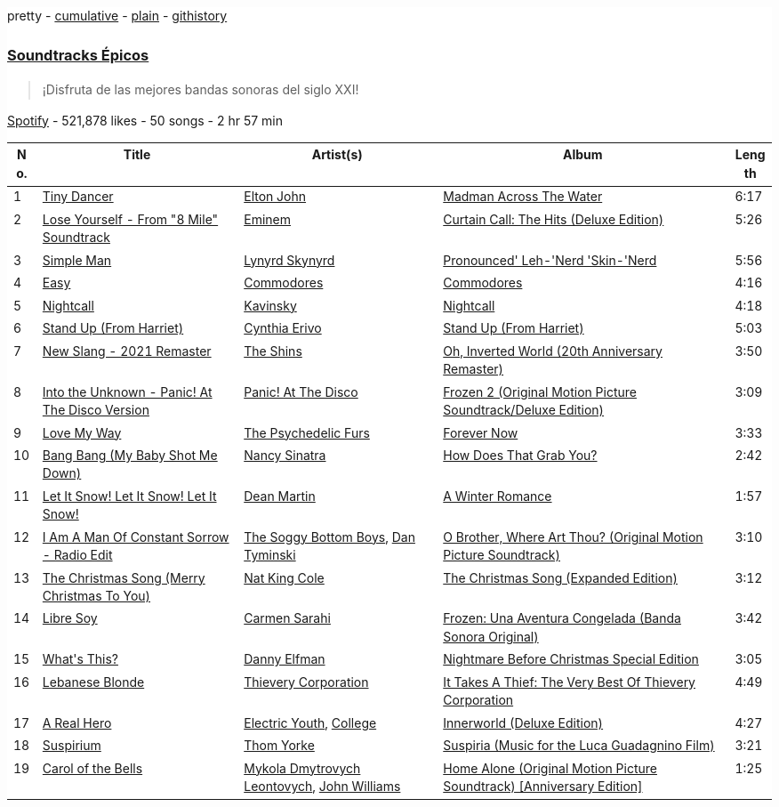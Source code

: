 pretty - [cumulative](/playlists/cumulative/37i9dQZF1DXdEH86O6asrX.md) - [plain](/playlists/plain/37i9dQZF1DXdEH86O6asrX) - [githistory](https://github.githistory.xyz/mackorone/spotify-playlist-archive/blob/main/playlists/plain/37i9dQZF1DXdEH86O6asrX)

### [Soundtracks Épicos](https://open.spotify.com/playlist/37i9dQZF1DXdEH86O6asrX)

> ¡Disfruta de las mejores bandas sonoras del siglo XXI!

[Spotify](https://open.spotify.com/user/spotify) - 521,878 likes - 50 songs - 2 hr 57 min

| No. | Title | Artist(s) | Album | Length |
|---|---|---|---|---|
| 1 | [Tiny Dancer](https://open.spotify.com/track/2TVxnKdb3tqe1nhQWwwZCO) | [Elton John](https://open.spotify.com/artist/3PhoLpVuITZKcymswpck5b) | [Madman Across The Water](https://open.spotify.com/album/2OZbaW9tgO62ndm375lFZr) | 6:17 |
| 2 | [Lose Yourself \- From "8 Mile" Soundtrack](https://open.spotify.com/track/5Z01UMMf7V1o0MzF86s6WJ) | [Eminem](https://open.spotify.com/artist/7dGJo4pcD2V6oG8kP0tJRR) | [Curtain Call: The Hits \(Deluxe Edition\)](https://open.spotify.com/album/5qENHeCSlwWpEzb25peRmQ) | 5:26 |
| 3 | [Simple Man](https://open.spotify.com/track/1ju7EsSGvRybSNEsRvc7qY) | [Lynyrd Skynyrd](https://open.spotify.com/artist/4MVyzYMgTwdP7Z49wAZHx0) | [Pronounced' Leh\-'Nerd 'Skin\-'Nerd](https://open.spotify.com/album/6DExt1eX4lflLacVjHHbOs) | 5:56 |
| 4 | [Easy](https://open.spotify.com/track/1JQ6Xm1JrvHfvAqhl5pwaA) | [Commodores](https://open.spotify.com/artist/6twIAGnYuIT1pncMAsXnEm) | [Commodores](https://open.spotify.com/album/2tzbNCAUTmW4MIM2Ulvrwl) | 4:16 |
| 5 | [Nightcall](https://open.spotify.com/track/0U0ldCRmgCqhVvD6ksG63j) | [Kavinsky](https://open.spotify.com/artist/0UF7XLthtbSF2Eur7559oV) | [Nightcall](https://open.spotify.com/album/07nBld9enf1PyRysZAVSqJ) | 4:18 |
| 6 | [Stand Up \(From Harriet\)](https://open.spotify.com/track/3wNNbf63xkxw9rIVWtFy7a) | [Cynthia Erivo](https://open.spotify.com/artist/46UMQ0cW8ToR8egkBRwAxZ) | [Stand Up \(From Harriet\)](https://open.spotify.com/album/2csFa6zpizG4hDUqQgj95C) | 5:03 |
| 7 | [New Slang \- 2021 Remaster](https://open.spotify.com/track/0NslHuacjxQYfUTOW3HCIV) | [The Shins](https://open.spotify.com/artist/4LG4Bs1Gadht7TCrMytQUO) | [Oh, Inverted World \(20th Anniversary Remaster\)](https://open.spotify.com/album/5XmhHMj5LZLWo32aA6ntKE) | 3:50 |
| 8 | [Into the Unknown \- Panic! At The Disco Version](https://open.spotify.com/track/421eObjg0DTm2qajJl5OJm) | [Panic! At The Disco](https://open.spotify.com/artist/20JZFwl6HVl6yg8a4H3ZqK) | [Frozen 2 \(Original Motion Picture Soundtrack/Deluxe Edition\)](https://open.spotify.com/album/4M07HWIlZr7zoXoxDHR5mz) | 3:09 |
| 9 | [Love My Way](https://open.spotify.com/track/4dk40nfaQav6b4ZsJ9OYUo) | [The Psychedelic Furs](https://open.spotify.com/artist/0O0lrN34wrcuBenkqlEDZe) | [Forever Now](https://open.spotify.com/album/3dJ67tWrv9EaTD5PBkNBVV) | 3:33 |
| 10 | [Bang Bang \(My Baby Shot Me Down\)](https://open.spotify.com/track/4JLcAU2xY90qTkTSNM1lUa) | [Nancy Sinatra](https://open.spotify.com/artist/3IZrrNonYELubLPJmqOci2) | [How Does That Grab You?](https://open.spotify.com/album/7dC9EutCtygeEpefdcjWTL) | 2:42 |
| 11 | [Let It Snow! Let It Snow! Let It Snow!](https://open.spotify.com/track/2uFaJJtFpPDc5Pa95XzTvg) | [Dean Martin](https://open.spotify.com/artist/49e4v89VmlDcFCMyDv9wQ9) | [A Winter Romance](https://open.spotify.com/album/5I48ENiZiaZZSOpec6PdS5) | 1:57 |
| 12 | [I Am A Man Of Constant Sorrow \- Radio Edit](https://open.spotify.com/track/0YwNdeDFbGP6AGwsQrtzdY) | [The Soggy Bottom Boys](https://open.spotify.com/artist/3T0CG1MKkAu9rxA2ezgyLC), [Dan Tyminski](https://open.spotify.com/artist/1eNxt1JI2Bgjl8bPDQ5sG8) | [O Brother, Where Art Thou? \(Original Motion Picture Soundtrack\)](https://open.spotify.com/album/7gzX88qS3Vx2r87g5pbdfJ) | 3:10 |
| 13 | [The Christmas Song \(Merry Christmas To You\)](https://open.spotify.com/track/4PS1e8f2LvuTFgUs1Cn3ON) | [Nat King Cole](https://open.spotify.com/artist/7v4imS0moSyGdXyLgVTIV7) | [The Christmas Song \(Expanded Edition\)](https://open.spotify.com/album/6vBGI5522jvPi0ZZuGQNp4) | 3:12 |
| 14 | [Libre Soy](https://open.spotify.com/track/2PHO8EhBkqFQQ9JtQaAt0P) | [Carmen Sarahi](https://open.spotify.com/artist/2q8I4WTdPTd07a0IsKLch7) | [Frozen: Una Aventura Congelada \(Banda Sonora Original\)](https://open.spotify.com/album/5lTQwTqH8ItAw7zhuQiNvO) | 3:42 |
| 15 | [What's This?](https://open.spotify.com/track/3fytQQcjEOWXlvI9BDXVcK) | [Danny Elfman](https://open.spotify.com/artist/5qBZETtyzfYnXOobDXbmcD) | [Nightmare Before Christmas Special Edition](https://open.spotify.com/album/32hXKuDkMnpQaOI67xQj86) | 3:05 |
| 16 | [Lebanese Blonde](https://open.spotify.com/track/39U4h0IXSCndWnKfemilvG) | [Thievery Corporation](https://open.spotify.com/artist/25KNo5GDS6ZpLkjasaecA3) | [It Takes A Thief: The Very Best Of Thievery Corporation](https://open.spotify.com/album/4D1VpybqdswFG14PWzCyqC) | 4:49 |
| 17 | [A Real Hero](https://open.spotify.com/track/6ei4QrpcciclGH593uHKo8) | [Electric Youth](https://open.spotify.com/artist/45YbCFM0an4hsEXMdQ4k3b), [College](https://open.spotify.com/artist/11TlWPqyDFLHGccTFQhcc6) | [Innerworld \(Deluxe Edition\)](https://open.spotify.com/album/3xlj8UnItzJxDjn3kWezIK) | 4:27 |
| 18 | [Suspirium](https://open.spotify.com/track/4Y1igB1GDncJvt7ezbV3cW) | [Thom Yorke](https://open.spotify.com/artist/4CvTDPKA6W06DRfBnZKrau) | [Suspiria \(Music for the Luca Guadagnino Film\)](https://open.spotify.com/album/2UehMLybYgLuuNHRNJpbCB) | 3:21 |
| 19 | [Carol of the Bells](https://open.spotify.com/track/4tHqQMWSqmL6YjXwsqthDI) | [Mykola Dmytrovych Leontovych](https://open.spotify.com/artist/6lBN3Tzt61u8i9AJoAhKzF), [John Williams](https://open.spotify.com/artist/3dRfiJ2650SZu6GbydcHNb) | [Home Alone \(Original Motion Picture Soundtrack\) \[Anniversary Edition\]](https://open.spotify.com/album/3rDo7fQDUwJ6qmxwP5yQsY) | 1:25 |